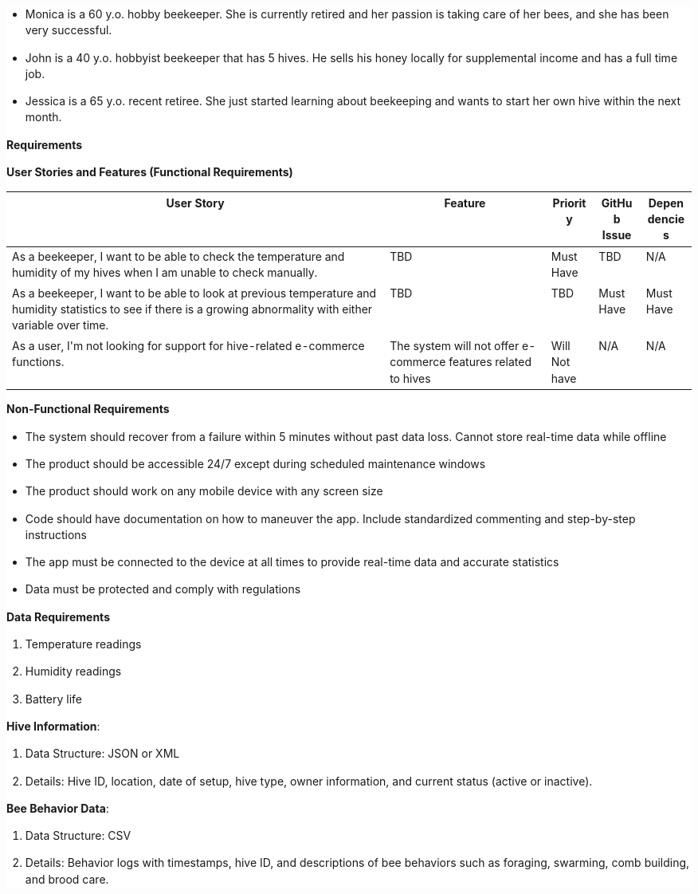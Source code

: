 - Monica is a 60 y.o. hobby beekeeper. She is currently retired and her passion is taking
care of her bees, and she has been very successful.

- John is a 40 y.o. hobbyist beekeeper that has 5 hives. He sells his honey locally for
supplemental income and has a full time job.

- Jessica is a 65 y.o. recent retiree. She just started learning about beekeeping and wants
to start her own hive within the next month.


**Requirements**

**User Stories and Features (Functional Requirements)**


| **User Story** | **Feature** | **Priority** | **GitHub Issue** | **Dependencies** |
| --- | --- | --- | --- | --- |
| As a beekeeper, I want to be able to check the temperature and humidity of my hives when I am unable to check manually. | TBD | Must Have | TBD | N/A 
 | As a beekeeper, I want to be  able to  look at previous temperature and humidity statistics to see if there is a growing abnormality with either variable  over time. | TBD | TBD | Must Have | Must Have |  As a beekeeper, I want to receive notifications of any significant changes to my beehive. |  TBD | TBD | N/A | N/A | As a user, I don't require the ability to control all hive equipment remotely. | The product will not feature | Will not have | N/A | N/A |
| As a user, I'm not looking for support for hive-related e-commerce functions. | The system will not offer e-commerce features related to hives | Will Not have | N/A | N/A


**Non-Functional Requirements**


- The system should recover from a failure within 5 minutes without past data loss. Cannot
store real-time data while offline

- The product should be accessible 24/7 except during scheduled maintenance windows

- The product should work on any mobile device with any screen size

- Code should have documentation on how to maneuver the app. Include standardized
commenting and step-by-step instructions

- The app must be connected to the device at all times to provide real-time data and
accurate statistics

- Data must be protected and comply with regulations

**Data Requirements**

1. Temperature readings

2. Humidity readings

3. Battery life

**Hive Information**:

1. Data Structure: JSON or XML

2. Details: Hive ID, location, date of setup, hive type, owner information, and current status (active
or inactive).

**Bee Behavior Data**:

1. Data Structure: CSV

2. Details: Behavior logs with timestamps, hive ID, and descriptions of bee behaviors such as
foraging, swarming, comb building, and brood care.
